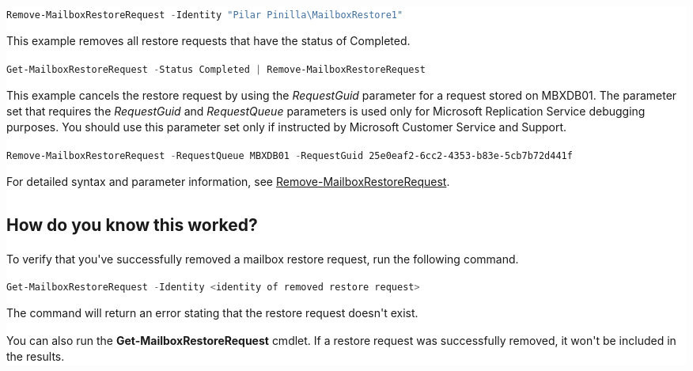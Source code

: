 ```powershell
Remove-MailboxRestoreRequest -Identity "Pilar Pinilla\MailboxRestore1"
```

This example removes all restore requests that have the status of Completed.

```powershell
Get-MailboxRestoreRequest -Status Completed | Remove-MailboxRestoreRequest
```

This example cancels the restore request by using the *RequestGuid* parameter for a request stored on MBXDB01. The parameter set that requires the *RequestGuid* and *RequestQueue* parameters is used only for Microsoft Replication Service debugging purposes. You should use this parameter set only if instructed by Microsoft Customer Service and Support.

```powershell
Remove-MailboxRestoreRequest -RequestQueue MBXDB01 -RequestGuid 25e0eaf2-6cc2-4353-b83e-5cb7b72d441f
```

For detailed syntax and parameter information, see [Remove-MailboxRestoreRequest](https://docs.microsoft.com/powershell/module/exchange/Remove-MailboxRestoreRequest).

## How do you know this worked?

To verify that you've successfully removed a mailbox restore request, run the following command.

```powershell
Get-MailboxRestoreRequest -Identity <identity of removed restore request>
```

The command will return an error stating that the restore request doesn't exist.

You can also run the **Get-MailboxRestoreRequest** cmdlet. If a restore request was successfully removed, it won't be included in the results.
